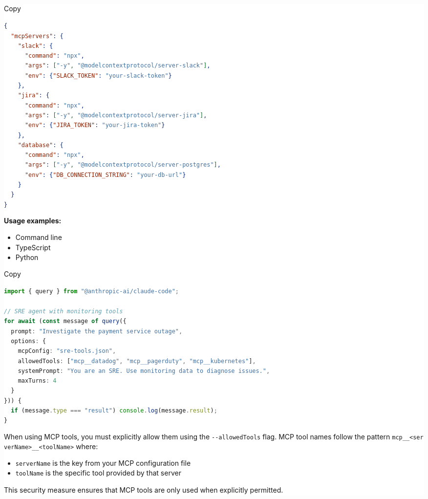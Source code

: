 Copy

```json
{
  "mcpServers": {
    "slack": {
      "command": "npx",
      "args": ["-y", "@modelcontextprotocol/server-slack"],
      "env": {"SLACK_TOKEN": "your-slack-token"}
    },
    "jira": {
      "command": "npx",
      "args": ["-y", "@modelcontextprotocol/server-jira"],
      "env": {"JIRA_TOKEN": "your-jira-token"}
    },
    "database": {
      "command": "npx",
      "args": ["-y", "@modelcontextprotocol/server-postgres"],
      "env": {"DB_CONNECTION_STRING": "your-db-url"}
    }
  }
}
```

**Usage examples:**
- Command line
- TypeScript
- Python

Copy

```ts
import { query } from "@anthropic-ai/claude-code";

// SRE agent with monitoring tools
for await (const message of query({
  prompt: "Investigate the payment service outage",
  options: {
    mcpConfig: "sre-tools.json",
    allowedTools: ["mcp__datadog", "mcp__pagerduty", "mcp__kubernetes"],
    systemPrompt: "You are an SRE. Use monitoring data to diagnose issues.",
    maxTurns: 4
  }
})) {
  if (message.type === "result") console.log(message.result);
}
```

When using MCP tools, you must explicitly allow them using the `--allowedTools` flag. MCP tool names follow the pattern `mcp__<serverName>__<toolName>` where:
- `serverName` is the key from your MCP configuration file
- `toolName` is the specific tool provided by that server

This security measure ensures that MCP tools are only used when explicitly permitted.

